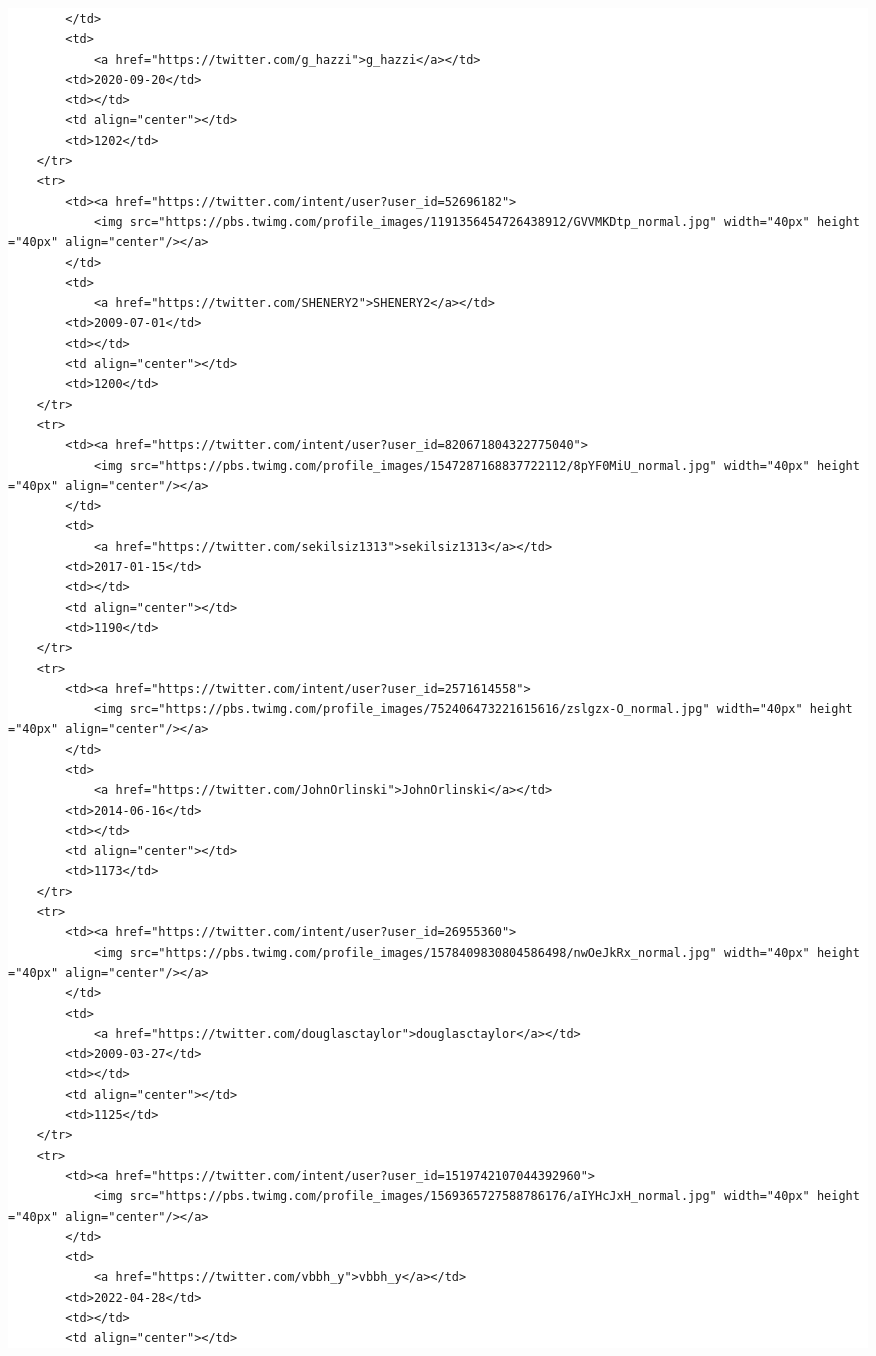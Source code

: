             </td>
            <td>
                <a href="https://twitter.com/g_hazzi">g_hazzi</a></td>
            <td>2020-09-20</td>
            <td></td>
            <td align="center"></td>
            <td>1202</td>
        </tr>
        <tr>
            <td><a href="https://twitter.com/intent/user?user_id=52696182">
                <img src="https://pbs.twimg.com/profile_images/1191356454726438912/GVVMKDtp_normal.jpg" width="40px" height="40px" align="center"/></a>
            </td>
            <td>
                <a href="https://twitter.com/SHENERY2">SHENERY2</a></td>
            <td>2009-07-01</td>
            <td></td>
            <td align="center"></td>
            <td>1200</td>
        </tr>
        <tr>
            <td><a href="https://twitter.com/intent/user?user_id=820671804322775040">
                <img src="https://pbs.twimg.com/profile_images/1547287168837722112/8pYF0MiU_normal.jpg" width="40px" height="40px" align="center"/></a>
            </td>
            <td>
                <a href="https://twitter.com/sekilsiz1313">sekilsiz1313</a></td>
            <td>2017-01-15</td>
            <td></td>
            <td align="center"></td>
            <td>1190</td>
        </tr>
        <tr>
            <td><a href="https://twitter.com/intent/user?user_id=2571614558">
                <img src="https://pbs.twimg.com/profile_images/752406473221615616/zslgzx-O_normal.jpg" width="40px" height="40px" align="center"/></a>
            </td>
            <td>
                <a href="https://twitter.com/JohnOrlinski">JohnOrlinski</a></td>
            <td>2014-06-16</td>
            <td></td>
            <td align="center"></td>
            <td>1173</td>
        </tr>
        <tr>
            <td><a href="https://twitter.com/intent/user?user_id=26955360">
                <img src="https://pbs.twimg.com/profile_images/1578409830804586498/nwOeJkRx_normal.jpg" width="40px" height="40px" align="center"/></a>
            </td>
            <td>
                <a href="https://twitter.com/douglasctaylor">douglasctaylor</a></td>
            <td>2009-03-27</td>
            <td></td>
            <td align="center"></td>
            <td>1125</td>
        </tr>
        <tr>
            <td><a href="https://twitter.com/intent/user?user_id=1519742107044392960">
                <img src="https://pbs.twimg.com/profile_images/1569365727588786176/aIYHcJxH_normal.jpg" width="40px" height="40px" align="center"/></a>
            </td>
            <td>
                <a href="https://twitter.com/vbbh_y">vbbh_y</a></td>
            <td>2022-04-28</td>
            <td></td>
            <td align="center"></td>